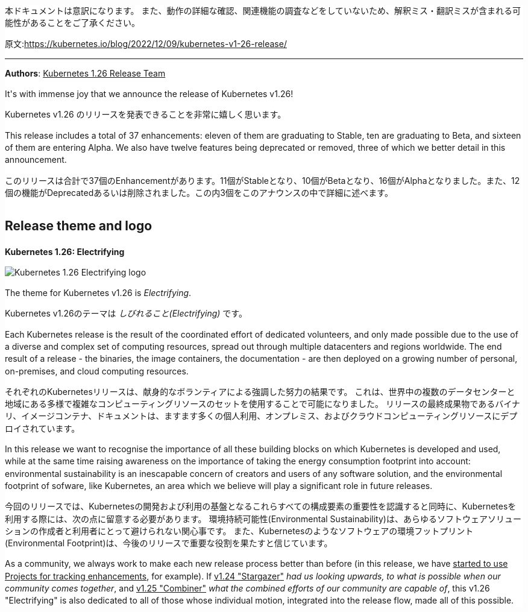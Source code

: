 本ドキュメントは意訳になります。
また、動作の詳細な確認、関連機能の調査などをしていないため、解釈ミス・翻訳ミスが含まれる可能性があることをご了承ください。

原文:https://kubernetes.io/blog/2022/12/09/kubernetes-v1-26-release/

---

**Authors**: [Kubernetes 1.26 Release Team](https://github.com/kubernetes/sig-release/blob/master/releases/release-1.26/release-team.md)

It's with immense joy that we announce the release of Kubernetes v1.26!

Kubernetes v1.26 のリリースを発表できることを非常に嬉しく思います。

This release includes a total of 37 enhancements: eleven of them are graduating to Stable, ten are
graduating to Beta, and sixteen of them are entering Alpha. We also have twelve features being
deprecated or removed, three of which we better detail in this announcement.

このリリースは合計で37個のEnhancementがあります。11個がStableとなり、10個がBetaとなり、16個がAlphaとなりました。また、12個の機能がDeprecatedあるいは削除されました。この内3個をこのアナウンスの中で詳細に述べます。

## Release theme and logo 

**Kubernetes 1.26: Electrifying**

![Kubernetes 1.26 Electrifying logo](https://d33wubrfki0l68.cloudfront.net/852be6960c90223d8d573098bc3f0c16b56b2252/b1ba9/images/blog/2022-12-08-kubernetes-1.26-release/kubernetes-1.26.png)


The theme for Kubernetes v1.26 is _Electrifying_.

Kubernetes v1.26のテーマは _しびれること(Electrifying)_ です。

Each Kubernetes release is the result of the coordinated effort of dedicated volunteers, and only
made possible due to the use of a diverse and complex set of computing resources, spread out through
multiple datacenters and regions worldwide. The end result of a release - the binaries, the image
containers, the documentation - are then deployed on a growing number of personal, on-premises, and
cloud computing resources.

それぞれのKubernetesリリースは、献身的なボランティアによる強調した努力の結果です。
これは、世界中の複数のデータセンターと地域にある多様で複雑なコンピューティングリソースのセットを使用することで可能になりました。
リリースの最終成果物であるバイナリ、イメージコンテナ、ドキュメントは、ますます多くの個人利用、オンプレミス、およびクラウドコンピューティングリソースにデプロイされています。


In this release we want to recognise the importance of all these building blocks on which Kubernetes
is developed and used, while at the same time raising awareness on the importance of taking the
energy consumption footprint into account: 
environmental sustainability is an inescapable concern of creators and users of any software solution, and the environmental footprint of sofware, like Kubernetes, an area which we believe will play a significant role in future releases.

今回のリリースでは、Kubernetesの開発および利用の基盤となるこれらすべての構成要素の重要性を認識すると同時に、Kubernetesを利用する際には、次の点に留意する必要があります。
環境持続可能性(Environmental Sustainability)は、あらゆるソフトウェアソリューションの作成者と利用者にとって避けられない関心事です。
また、Kubernetesのようなソフトウェアの環境フットプリント(Environmental Footprint)は、今後のリリースで重要な役割を果たすと信じています。


As a community, we always work to make each new release process better than before (in this release,
we have [started to use Projects for tracking
enhancements](https://github.com/orgs/kubernetes/projects/98/views/1), for example). If [v1.24
"Stargazer"](/blog/2022/05/03/kubernetes-1-24-release-announcement/) _had us looking upwards, to
what is possible when our community comes together_, and [v1.25
"Combiner"](/blog/2022/08/23/kubernetes-v1-25-release/) _what the combined efforts of our community
are capable of_, this v1.26 "Electrifying" is also dedicated to all of those whose individual
motion, integrated into the release flow, made all of this possible.
